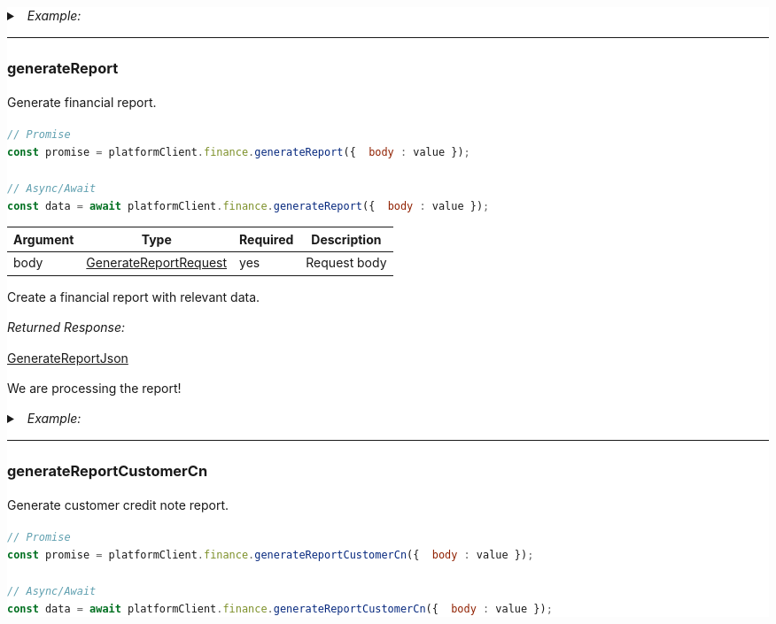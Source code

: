 <details><summary><i>&nbsp; Example:</i></summary></details>









---


### generateReport
Generate financial report.



```javascript
// Promise
const promise = platformClient.finance.generateReport({  body : value });

// Async/Await
const data = await platformClient.finance.generateReport({  body : value });
```





| Argument  |  Type  | Required | Description |
| --------- | -----  | -------- | ----------- |
| body | [GenerateReportRequest](#GenerateReportRequest) | yes | Request body |


Create a financial report with relevant data.

*Returned Response:*




[GenerateReportJson](#GenerateReportJson)

We are processing the report!




<details><summary><i>&nbsp; Example:</i></summary></details>









---


### generateReportCustomerCn
Generate customer credit note report.



```javascript
// Promise
const promise = platformClient.finance.generateReportCustomerCn({  body : value });

// Async/Await
const data = await platformClient.finance.generateReportCustomerCn({  body : value });
```
